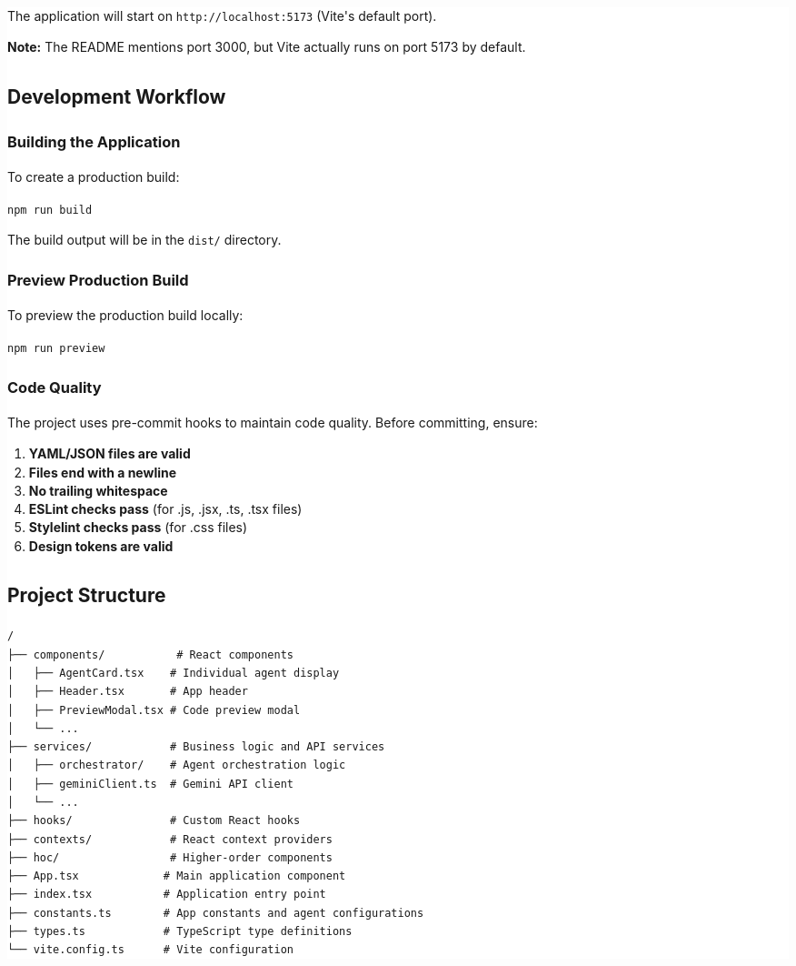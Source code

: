 The application will start on `http://localhost:5173` (Vite's default port).

**Note:** The README mentions port 3000, but Vite actually runs on port 5173 by default.

## Development Workflow

### Building the Application

To create a production build:

```bash
npm run build
```

The build output will be in the `dist/` directory.

### Preview Production Build

To preview the production build locally:

```bash
npm run preview
```

### Code Quality

The project uses pre-commit hooks to maintain code quality. Before committing, ensure:

1. **YAML/JSON files are valid**
2. **Files end with a newline**
3. **No trailing whitespace**
4. **ESLint checks pass** (for .js, .jsx, .ts, .tsx files)
5. **Stylelint checks pass** (for .css files)
6. **Design tokens are valid**

## Project Structure

```
/
├── components/           # React components
│   ├── AgentCard.tsx    # Individual agent display
│   ├── Header.tsx       # App header
│   ├── PreviewModal.tsx # Code preview modal
│   └── ...
├── services/            # Business logic and API services
│   ├── orchestrator/    # Agent orchestration logic
│   ├── geminiClient.ts  # Gemini API client
│   └── ...
├── hooks/               # Custom React hooks
├── contexts/            # React context providers
├── hoc/                 # Higher-order components
├── App.tsx             # Main application component
├── index.tsx           # Application entry point
├── constants.ts        # App constants and agent configurations
├── types.ts            # TypeScript type definitions
└── vite.config.ts      # Vite configuration
```
